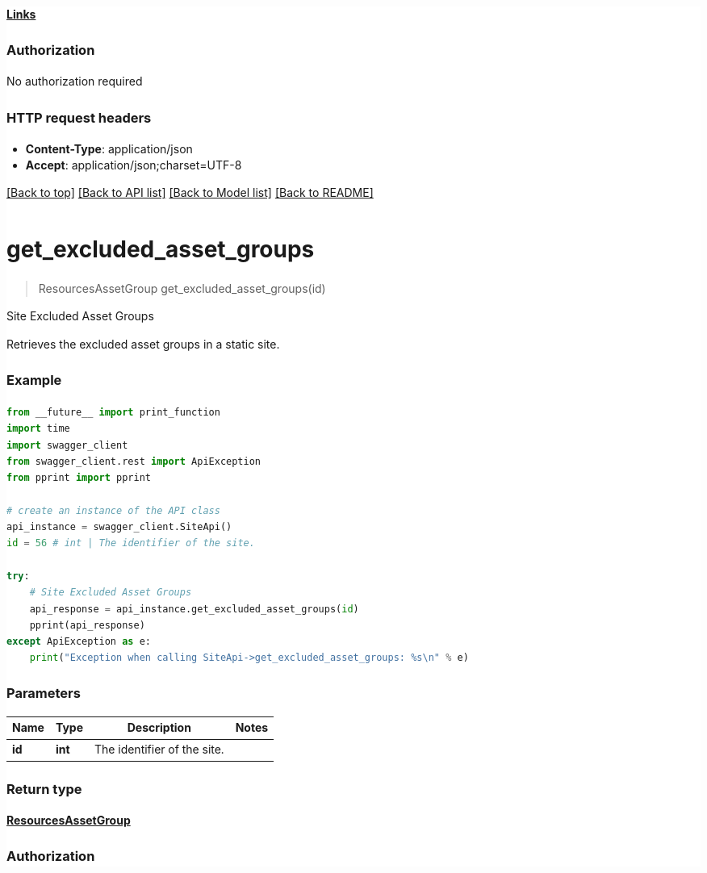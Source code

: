 [**Links**](Links.md)

### Authorization

No authorization required

### HTTP request headers

 - **Content-Type**: application/json
 - **Accept**: application/json;charset=UTF-8

[[Back to top]](#) [[Back to API list]](../README.md#documentation-for-api-endpoints) [[Back to Model list]](../README.md#documentation-for-models) [[Back to README]](../README.md)

# **get_excluded_asset_groups**
> ResourcesAssetGroup get_excluded_asset_groups(id)

Site Excluded Asset Groups

Retrieves the excluded asset groups in a static site.

### Example
```python
from __future__ import print_function
import time
import swagger_client
from swagger_client.rest import ApiException
from pprint import pprint

# create an instance of the API class
api_instance = swagger_client.SiteApi()
id = 56 # int | The identifier of the site.

try:
    # Site Excluded Asset Groups
    api_response = api_instance.get_excluded_asset_groups(id)
    pprint(api_response)
except ApiException as e:
    print("Exception when calling SiteApi->get_excluded_asset_groups: %s\n" % e)
```

### Parameters

Name | Type | Description  | Notes
------------- | ------------- | ------------- | -------------
 **id** | **int**| The identifier of the site. | 

### Return type

[**ResourcesAssetGroup**](ResourcesAssetGroup.md)

### Authorization
